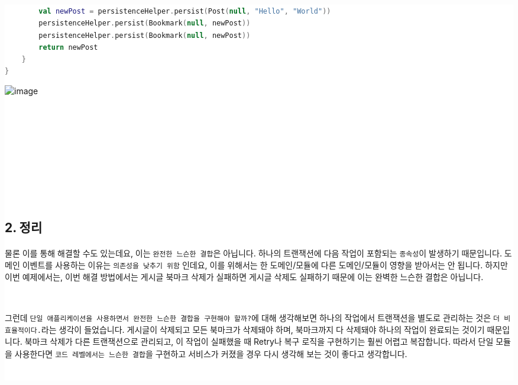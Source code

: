 ```kotlin
        val newPost = persistenceHelper.persist(Post(null, "Hello", "World"))
        persistenceHelper.persist(Bookmark(null, newPost))
        persistenceHelper.persist(Bookmark(null, newPost))
        return newPost
    }
}
```

![image](./images/test_result.png)

<br/><br/><br/><br/><br/><br/><br/><br/>

## 2. 정리

물론 이를 통해 해결할 수도 있는데요, 이는 `완전한 느슨한 결합`은 아닙니다. 하나의 트랜잭션에 다음 작업이 포함되는 `종속성`이 발생하기 때문입니다. 도메인 이벤트를 사용하는 이유는 `의존성을 낮추기 위함`
인데요, 이를 위해서는 한 도메인/모듈에 다른 도메인/모듈이 영향을 받아서는 안 됩니다. 하지만 이번 예제에서는, 이번 해결 방법에서는 게시글 북마크 삭제가 실패하면 게시글 삭제도 실패하기 때문에 이는 완벽한 느슨한
결합은 아닙니다.

<br/>

그런데 `단일 애플리케이션을 사용하면서 완전한 느슨한 결합을 구현해야 할까?`에 대해 생각해보면 하나의 작업에서 트랜잭션을 별도로 관리하는 것은 `더 비효율적이다.`라는 생각이 들었습니다. 게시글이 삭제되고 모든
북마크가 삭제돼야 하며, 북마크까지 다 삭제돼야 하나의 작업이 완료되는 것이기 때문입니다. 북마크 삭제가 다른 트랜잭션으로 관리되고, 이 작업이 실패했을 때 Retry나 복구 로직을 구현하기는 훨씬 어렵고
복잡합니다. 따라서 단일 모듈을 사용한다면 `코드 레벨에서는 느슨한 결합`을 구현하고 서비스가 커졌을 경우 다시 생각해 보는 것이 좋다고 생각합니다.

<br/>

